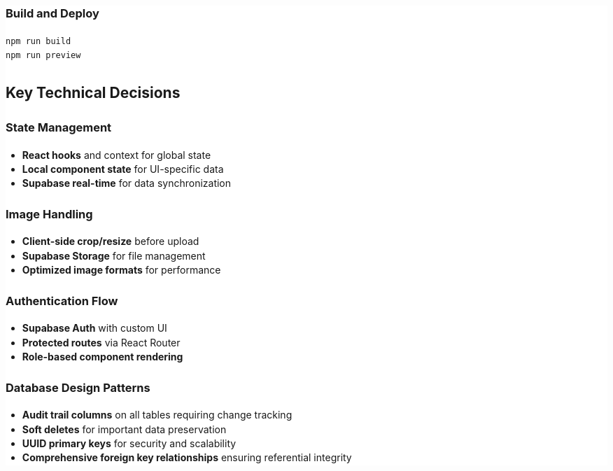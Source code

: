 ### Build and Deploy
```bash
npm run build
npm run preview
```

## Key Technical Decisions

### State Management
- **React hooks** and context for global state
- **Local component state** for UI-specific data
- **Supabase real-time** for data synchronization

### Image Handling
- **Client-side crop/resize** before upload
- **Supabase Storage** for file management
- **Optimized image formats** for performance

### Authentication Flow
- **Supabase Auth** with custom UI
- **Protected routes** via React Router
- **Role-based component rendering**

### Database Design Patterns
- **Audit trail columns** on all tables requiring change tracking
- **Soft deletes** for important data preservation
- **UUID primary keys** for security and scalability
- **Comprehensive foreign key relationships** ensuring referential integrity